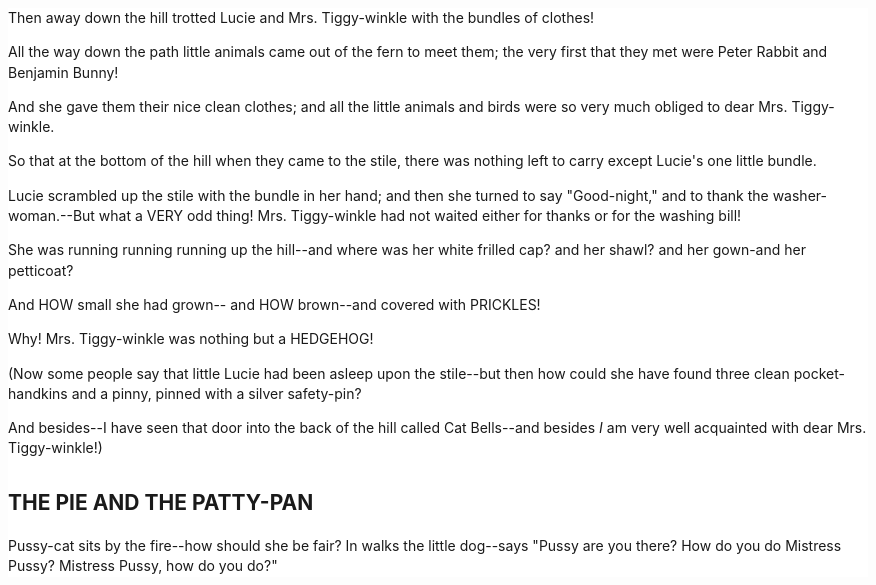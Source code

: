 Then away down the hill trotted
Lucie and Mrs. Tiggy-winkle with the
bundles of clothes!

All the way down the path little
animals came out of the fern to meet
them; the very first that they met
were Peter Rabbit and Benjamin
Bunny!

And she gave them their nice clean
clothes; and all the little animals and
birds were so very much obliged to
dear Mrs. Tiggy-winkle.

So that at the bottom of the hill
when they came to the stile, there was
nothing left to carry except Lucie's
one little bundle.


Lucie scrambled up the stile with
the bundle in her hand; and then she
turned to say "Good-night," and to
thank the washer-woman.--But what
a VERY odd thing! Mrs. Tiggy-winkle
had not waited either for thanks or
for the washing bill!

She was running running running
up the hill--and where was her white
frilled cap? and her shawl? and her
gown-and her petticoat?

And HOW small she had grown--
and HOW brown--and covered with
PRICKLES!

Why! Mrs. Tiggy-winkle was
nothing but a HEDGEHOG!

(Now some people say that little Lucie
had been asleep upon the stile--but then
how could she have found three clean
pocket-handkins and a pinny, pinned with a
silver safety-pin?

And besides--I have seen that door into
the back of the hill called Cat Bells--and
besides _I_ am very well acquainted with dear
Mrs. Tiggy-winkle!)


##  THE PIE AND THE PATTY-PAN

Pussy-cat sits by the fire--how should she be fair?
In walks the little dog--says "Pussy are you there?
How do you do Mistress Pussy? Mistress Pussy, how
do you do?"
